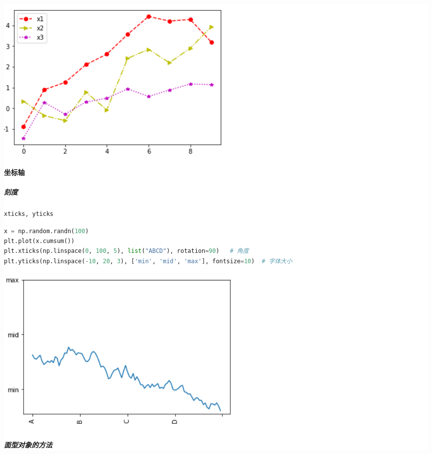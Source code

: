 ![1531544849504](../../11-%E6%95%B0%E6%8D%AE%E5%88%86%E6%9E%90%E5%92%8C%E6%9C%BA%E5%99%A8%E5%AD%A6%E4%B9%A0/np-pd-plt%E5%9F%BA%E7%A1%80/assets/1531544849504.png)



#### 坐标轴

##### 刻度

`xticks, yticks`

```python
x = np.random.randn(100)
plt.plot(x.cumsum())
plt.xticks(np.linspace(0, 100, 5), list("ABCD"), rotation=90)   # 角度
plt.yticks(np.linspace(-10, 20, 3), ['min', 'mid', 'max'], fontsize=10)  # 字体大小
```

![1531547842240](assets/1531547842240.png)



##### 面型对象的方法
